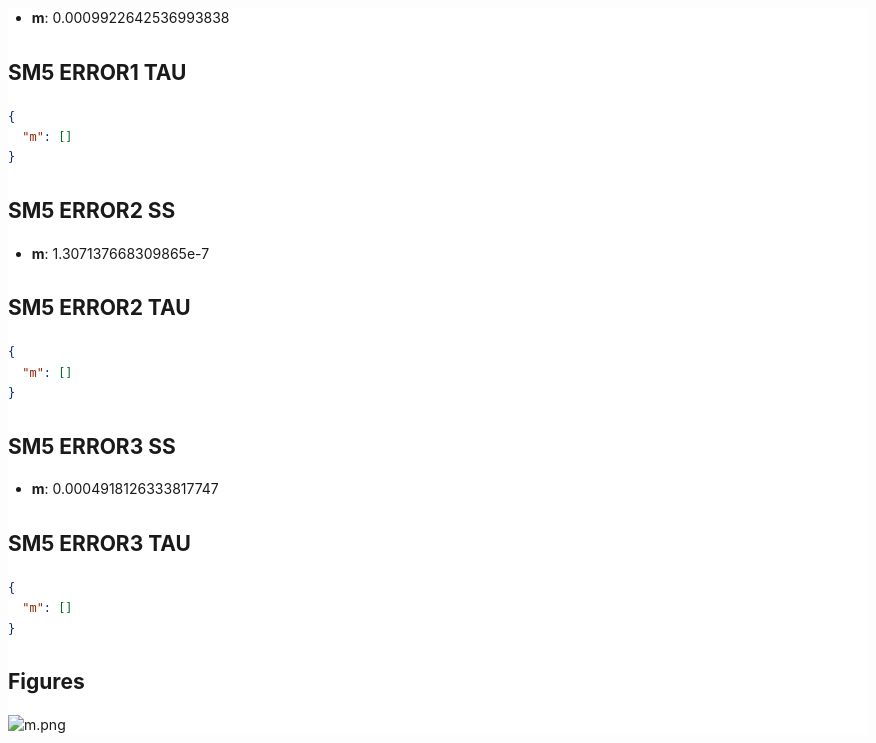 - **m**: 0.0009922642536993838

## SM5 ERROR1 TAU

```json
{
  "m": []
}
```

## SM5 ERROR2 SS

- **m**: 1.307137668309865e-7

## SM5 ERROR2 TAU

```json
{
  "m": []
}
```

## SM5 ERROR3 SS

- **m**: 0.0004918126333817747

## SM5 ERROR3 TAU

```json
{
  "m": []
}
```

## Figures

![m.png](images/m.png)
